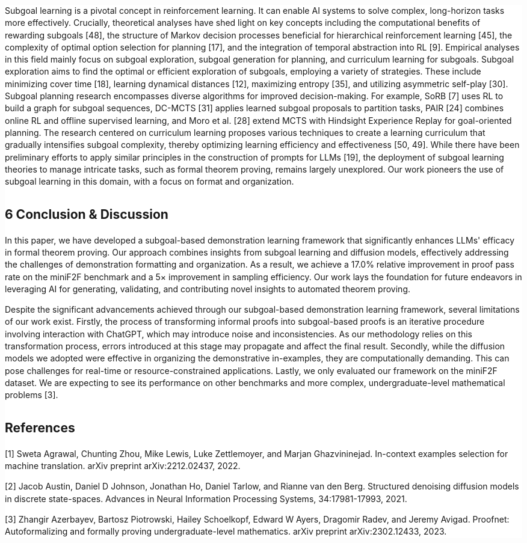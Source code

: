 Subgoal learning is a pivotal concept in reinforcement learning. It can enable AI systems to solve complex, long-horizon tasks more effectively. Crucially, theoretical analyses have shed light on key concepts including the computational benefits of rewarding subgoals [48], the structure of Markov decision processes beneficial for hierarchical reinforcement learning [45], the complexity of optimal option selection for planning [17], and the integration of temporal abstraction into RL [9]. Empirical analyses in this field mainly focus on subgoal exploration, subgoal generation for planning, and curriculum learning for subgoals. Subgoal exploration aims to find the optimal or efficient exploration of subgoals, employing a variety of strategies. These include minimizing cover time [18], learning dynamical distances [12], maximizing entropy [35], and utilizing asymmetric self-play [30]. Subgoal planning research encompasses diverse algorithms for improved decision-making. For example, SoRB [7] uses RL to build a graph for subgoal sequences, DC-MCTS [31] applies learned subgoal proposals to partition tasks, PAIR [24] combines online RL and offline supervised learning, and Moro et al. [28] extend MCTS with Hindsight Experience Replay for goal-oriented planning. The research centered on curriculum learning proposes various techniques to create a learning curriculum that gradually intensifies subgoal complexity, thereby optimizing learning efficiency and effectiveness [50, 49]. While there have been preliminary efforts to apply similar principles in the construction of prompts for LLMs [19], the deployment of subgoal learning theories to manage intricate tasks, such as formal theorem proving, remains largely unexplored. Our work pioneers the use of subgoal learning in this domain, with a focus on format and organization.

## 6 Conclusion \& Discussion

In this paper, we have developed a subgoal-based demonstration learning framework that significantly enhances LLMs' efficacy in formal theorem proving. Our approach combines insights from subgoal learning and diffusion models, effectively addressing the challenges of demonstration formatting and organization. As a result, we achieve a $17.0 \%$ relative improvement in proof pass rate on the miniF2F benchmark and a $5 \times$ improvement in sampling efficiency. Our work lays the foundation for future endeavors in leveraging AI for generating, validating, and contributing novel insights to automated theorem proving.

Despite the significant advancements achieved through our subgoal-based demonstration learning framework, several limitations of our work exist. Firstly, the process of transforming informal proofs into subgoal-based proofs is an iterative procedure involving interaction with ChatGPT, which may introduce noise and inconsistencies. As our methodology relies on this transformation process, errors introduced at this stage may propagate and affect the final result. Secondly, while the diffusion models we adopted were effective in organizing the demonstrative in-examples, they are computationally demanding. This can pose challenges for real-time or resource-constrained applications. Lastly, we only evaluated our framework on the miniF2F dataset. We are expecting to see its performance on other benchmarks and more complex, undergraduate-level mathematical problems [3].

## References

[1] Sweta Agrawal, Chunting Zhou, Mike Lewis, Luke Zettlemoyer, and Marjan Ghazvininejad. In-context examples selection for machine translation. arXiv preprint arXiv:2212.02437, 2022.

[2] Jacob Austin, Daniel D Johnson, Jonathan Ho, Daniel Tarlow, and Rianne van den Berg. Structured denoising diffusion models in discrete state-spaces. Advances in Neural Information Processing Systems, 34:17981-17993, 2021.

[3] Zhangir Azerbayev, Bartosz Piotrowski, Hailey Schoelkopf, Edward W Ayers, Dragomir Radev, and Jeremy Avigad. Proofnet: Autoformalizing and formally proving undergraduate-level mathematics. arXiv preprint arXiv:2302.12433, 2023.
